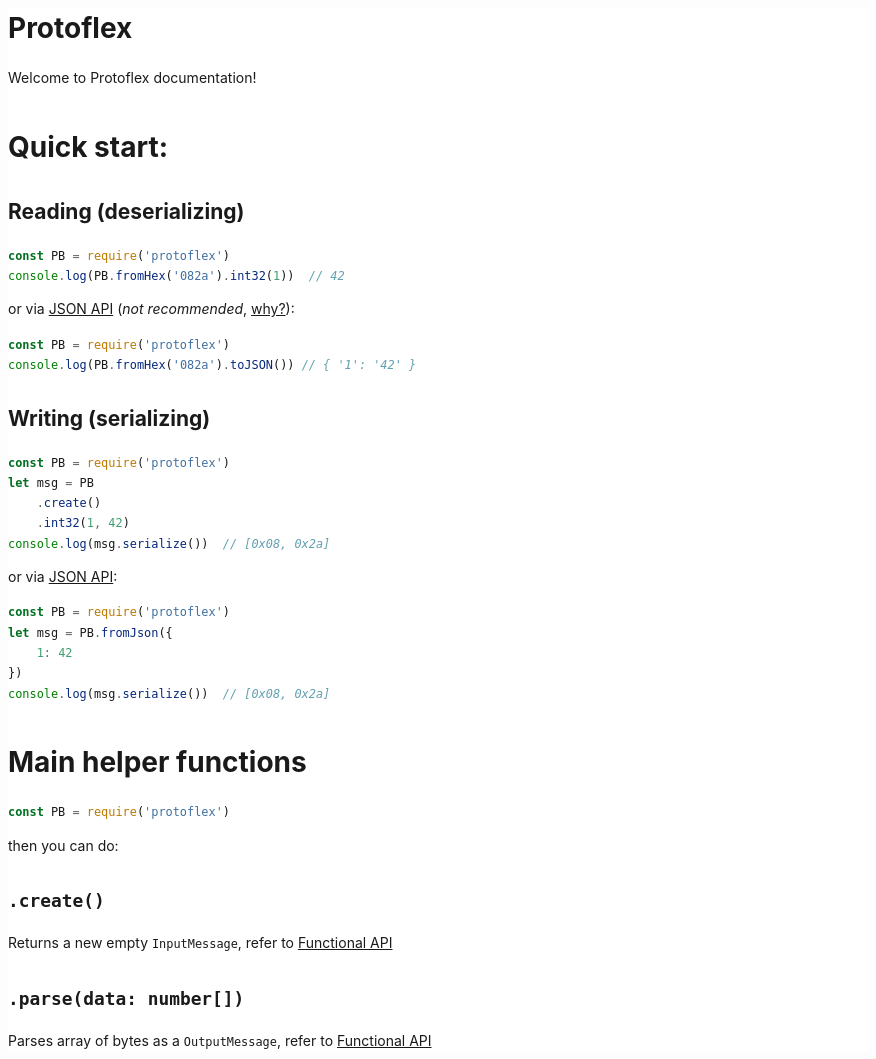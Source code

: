 # Protoflex
Welcome to Protoflex documentation!  

# Quick start:

## Reading (deserializing)

```javascript
const PB = require('protoflex')
console.log(PB.fromHex('082a').int32(1))  // 42
```

or via [JSON API](#json-api) (*not recommended*, [why?](#from-message-to-json)):

```javascript
const PB = require('protoflex')
console.log(PB.fromHex('082a').toJSON()) // { '1': '42' }
```

## Writing (serializing)

```javascript
const PB = require('protoflex')
let msg = PB
    .create()
    .int32(1, 42)
console.log(msg.serialize())  // [0x08, 0x2a]
```

or via [JSON API](#json-api):

```javascript
const PB = require('protoflex')
let msg = PB.fromJson({
    1: 42
})
console.log(msg.serialize())  // [0x08, 0x2a]
```

# Main helper functions
```javascript
const PB = require('protoflex')
```
then you can do:

## `.create()`
Returns a new empty `InputMessage`, refer to [Functional API](#writing-in-functional-style)

## `.parse(data: number[])`
Parses array of bytes as a `OutputMessage`, refer to [Functional API](#reading-in-functional-style)
